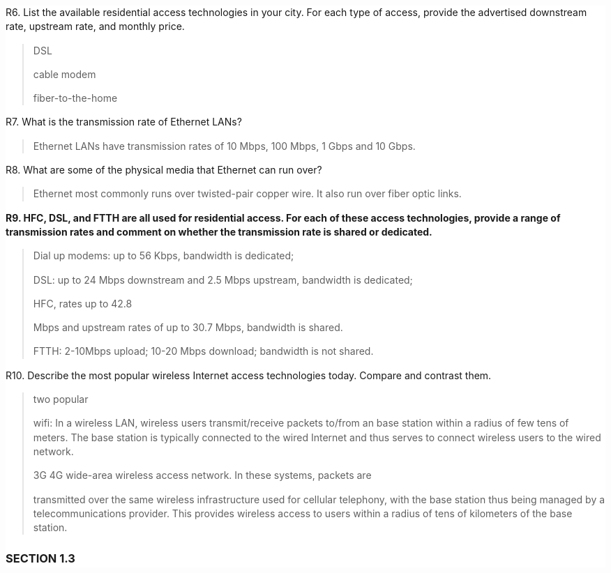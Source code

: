 

R6. List the available residential access technologies in your city. For each type of access, provide the advertised downstream rate, upstream rate, and monthly price.

> DSL
>
> cable modem
>
> fiber-to-the-home



R7. What is the transmission rate of Ethernet LANs?

> Ethernet LANs have transmission rates of 10 Mbps, 100 Mbps, 1 Gbps and 10 Gbps. 



R8. What are some of the physical media that Ethernet can run over?

> Ethernet most commonly runs over twisted-pair copper wire. It also run over fiber optic links.



**R9. HFC, DSL, and FTTH are all used for residential access. For each of these access technologies, provide a range of transmission rates and comment on whether the transmission rate is shared or dedicated.**

> Dial up modems: up to 56 Kbps, bandwidth is dedicated; 
>
> DSL: up to 24 Mbps downstream and 2.5 Mbps upstream, bandwidth is dedicated; 
>
> HFC, rates up to 42.8 
>
> Mbps and upstream rates of up to 30.7 Mbps, bandwidth is shared. 
>
> FTTH: 2-10Mbps upload; 10-20 Mbps download; bandwidth is not shared.





R10. Describe the most popular wireless Internet access technologies today. Compare and contrast them.

> two popular 
>
> wifi: In a wireless LAN, wireless users transmit/receive packets to/from an base station within a radius of few tens of meters. The base station is typically connected to the wired Internet and thus serves to connect wireless users to the wired network.
>
> 3G 4G wide-area wireless access network. In these systems, packets are 
>
> transmitted over the same wireless infrastructure used for cellular telephony, with the base station thus being managed by a telecommunications provider. This provides wireless access to users within a radius of tens of kilometers of the base station. 



### SECTION 1.3
